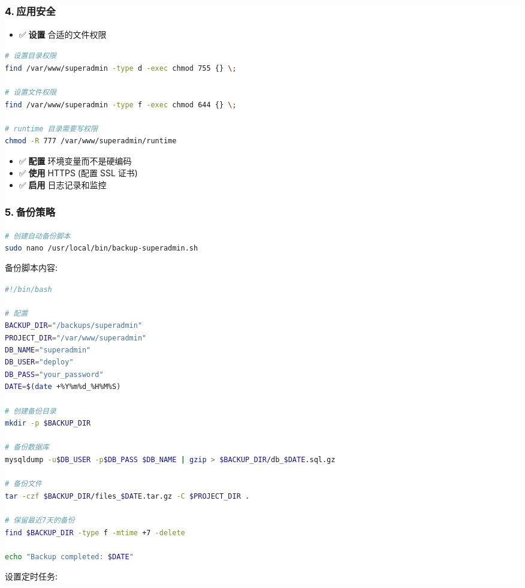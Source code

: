 ### 4. 应用安全

- ✅ **设置** 合适的文件权限
```bash
# 设置目录权限
find /var/www/superadmin -type d -exec chmod 755 {} \;

# 设置文件权限
find /var/www/superadmin -type f -exec chmod 644 {} \;

# runtime 目录需要写权限
chmod -R 777 /var/www/superadmin/runtime
```

- ✅ **配置** 环境变量而不是硬编码
- ✅ **使用** HTTPS (配置 SSL 证书)
- ✅ **启用** 日志记录和监控

### 5. 备份策略

```bash
# 创建自动备份脚本
sudo nano /usr/local/bin/backup-superadmin.sh
```

备份脚本内容:

```bash
#!/bin/bash

# 配置
BACKUP_DIR="/backups/superadmin"
PROJECT_DIR="/var/www/superadmin"
DB_NAME="superadmin"
DB_USER="deploy"
DB_PASS="your_password"
DATE=$(date +%Y%m%d_%H%M%S)

# 创建备份目录
mkdir -p $BACKUP_DIR

# 备份数据库
mysqldump -u$DB_USER -p$DB_PASS $DB_NAME | gzip > $BACKUP_DIR/db_$DATE.sql.gz

# 备份文件
tar -czf $BACKUP_DIR/files_$DATE.tar.gz -C $PROJECT_DIR .

# 保留最近7天的备份
find $BACKUP_DIR -type f -mtime +7 -delete

echo "Backup completed: $DATE"
```

设置定时任务:
